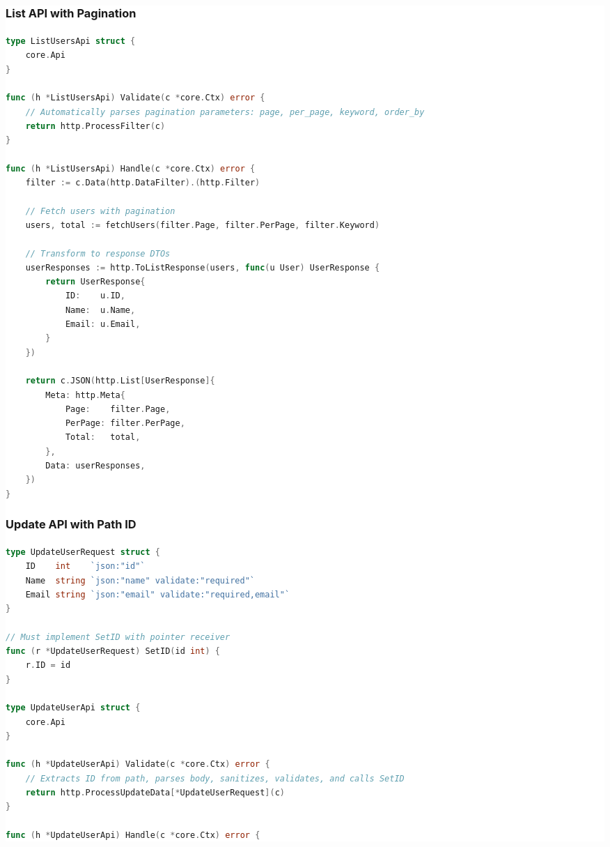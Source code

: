```go
```

### List API with Pagination

```go
type ListUsersApi struct {
    core.Api
}

func (h *ListUsersApi) Validate(c *core.Ctx) error {
    // Automatically parses pagination parameters: page, per_page, keyword, order_by
    return http.ProcessFilter(c)
}

func (h *ListUsersApi) Handle(c *core.Ctx) error {
    filter := c.Data(http.DataFilter).(http.Filter)

    // Fetch users with pagination
    users, total := fetchUsers(filter.Page, filter.PerPage, filter.Keyword)

    // Transform to response DTOs
    userResponses := http.ToListResponse(users, func(u User) UserResponse {
        return UserResponse{
            ID:    u.ID,
            Name:  u.Name,
            Email: u.Email,
        }
    })

    return c.JSON(http.List[UserResponse]{
        Meta: http.Meta{
            Page:    filter.Page,
            PerPage: filter.PerPage,
            Total:   total,
        },
        Data: userResponses,
    })
}
```

### Update API with Path ID

```go
type UpdateUserRequest struct {
    ID    int    `json:"id"`
    Name  string `json:"name" validate:"required"`
    Email string `json:"email" validate:"required,email"`
}

// Must implement SetID with pointer receiver
func (r *UpdateUserRequest) SetID(id int) {
    r.ID = id
}

type UpdateUserApi struct {
    core.Api
}

func (h *UpdateUserApi) Validate(c *core.Ctx) error {
    // Extracts ID from path, parses body, sanitizes, validates, and calls SetID
    return http.ProcessUpdateData[*UpdateUserRequest](c)
}

func (h *UpdateUserApi) Handle(c *core.Ctx) error {
```